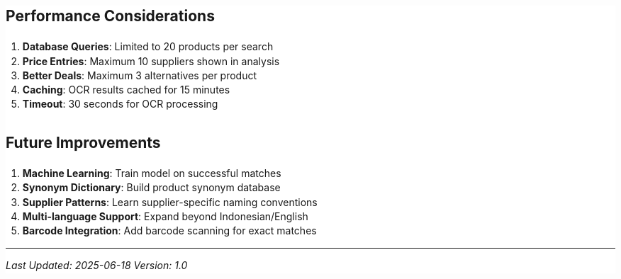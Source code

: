 ## Performance Considerations

1. **Database Queries**: Limited to 20 products per search
2. **Price Entries**: Maximum 10 suppliers shown in analysis
3. **Better Deals**: Maximum 3 alternatives per product
4. **Caching**: OCR results cached for 15 minutes
5. **Timeout**: 30 seconds for OCR processing

## Future Improvements

1. **Machine Learning**: Train model on successful matches
2. **Synonym Dictionary**: Build product synonym database
3. **Supplier Patterns**: Learn supplier-specific naming conventions
4. **Multi-language Support**: Expand beyond Indonesian/English
5. **Barcode Integration**: Add barcode scanning for exact matches

---

*Last Updated: 2025-06-18*
*Version: 1.0*